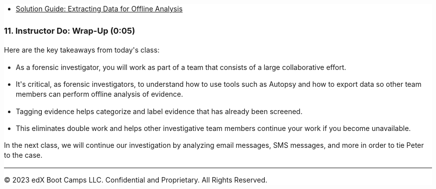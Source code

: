  
- [Solution Guide: Extracting Data for Offline Analysis](Activities/09_Extracting_Data/Solved/README.md)
 

### 11. Instructor Do: Wrap-Up (0:05)
 
Here are the key takeaways from today's class:
 
- As a forensic investigator, you will work as part of a team that consists of a large collaborative effort.
 
- It's critical, as forensic investigators, to understand how to use tools such as Autopsy and how to export data so other team members can perform offline analysis of evidence.
 
- Tagging evidence helps categorize and label evidence that has already been screened. 

- This eliminates double work and helps other investigative team members continue your work if you become unavailable.
 
In the next class, we will continue our investigation by analyzing email messages, SMS messages, and more in order to tie Peter to the case.
 

----
 
&copy; 2023 edX Boot Camps LLC. Confidential and Proprietary.   All Rights Reserved.
